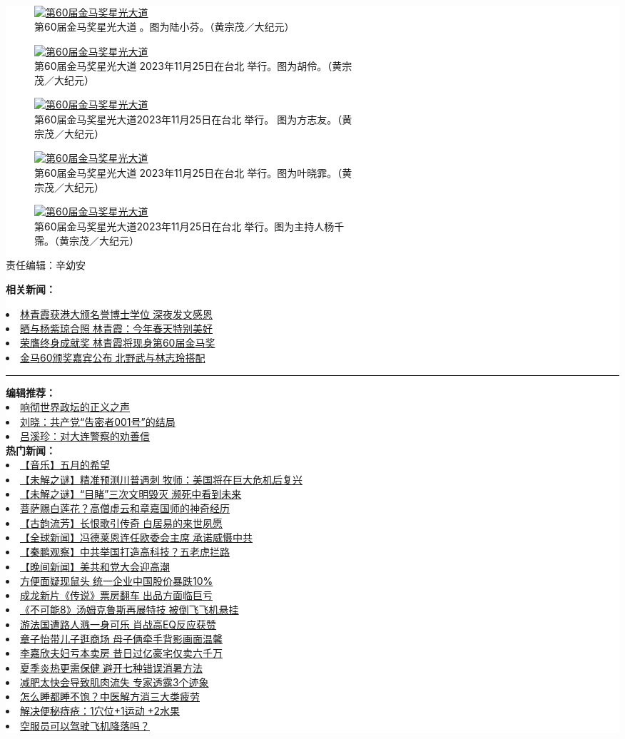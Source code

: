 <figure id="attachment_14124112" aria-describedby="caption-attachment-14124112" style="width: 450px" class="wp-caption aligncenter"><a target="_blank" href="https://i.epochtimes.com/assets/uploads/2023/11/id14124112-2311250844402122.jpg"><img decoding="async" class=" wp-image-14124112" title="第60届金马奖星光大道" src="https://i.epochtimes.com/assets/uploads/2023/11/id14124112-2311250844402122.jpg" alt="第60届金马奖星光大道" width="450" b="675" /></a><figcaption id="caption-attachment-14124112" class="wp-caption-text">第60届金马奖星光大道 。图为陆小芬。（黄宗茂／大纪元）</figcaption></figure>
<figure id="attachment_14124109" aria-describedby="caption-attachment-14124109" style="width: 450px" class="wp-caption aligncenter"><a target="_blank" href="https://i.epochtimes.com/assets/uploads/2023/11/id14124109-2311250844332122.jpg"><img decoding="async" class=" wp-image-14124109" title="第60届金马奖星光大道" src="https://i.epochtimes.com/assets/uploads/2023/11/id14124109-2311250844332122.jpg" alt="第60届金马奖星光大道" width="450" b="675" /></a><figcaption id="caption-attachment-14124109" class="wp-caption-text">第60届金马奖星光大道 2023年11月25日在台北 举行。图为胡伶。（黄宗茂／大纪元）</figcaption></figure>
<figure id="attachment_14124097" aria-describedby="caption-attachment-14124097" style="width: 450px" class="wp-caption aligncenter"><a target="_blank" href="https://i.epochtimes.com/assets/uploads/2023/11/id14124097-2311250844022122.jpg"><img decoding="async" class=" wp-image-14124097" title="第60届金马奖星光大道" src="https://i.epochtimes.com/assets/uploads/2023/11/id14124097-2311250844022122-600x866.jpg" alt="第60届金马奖星光大道" width="450" b="650" /></a><figcaption id="caption-attachment-14124097" class="wp-caption-text">第60届金马奖星光大道2023年11月25日在台北 举行。 图为方志友。（黄宗茂／大纪元）</figcaption></figure>
<figure id="attachment_14124106" aria-describedby="caption-attachment-14124106" style="width: 450px" class="wp-caption aligncenter"><a target="_blank" href="https://i.epochtimes.com/assets/uploads/2023/11/id14124106-2311250844252122.jpg"><img decoding="async" class=" wp-image-14124106" title="第60届金马奖星光大道" src="https://i.epochtimes.com/assets/uploads/2023/11/id14124106-2311250844252122.jpg" alt="第60届金马奖星光大道" width="450" b="672" /></a><figcaption id="caption-attachment-14124106" class="wp-caption-text">第60届金马奖星光大道 2023年11月25日在台北 举行。图为叶晓霏。（黄宗茂／大纪元）</figcaption></figure>
<figure id="attachment_14124121" aria-describedby="caption-attachment-14124121" style="width: 450px" class="wp-caption aligncenter"><a target="_blank" href="https://i.epochtimes.com/assets/uploads/2023/11/id14124121-2311250850262122.jpg"><img decoding="async" class=" wp-image-14124121" title="第60届金马奖星光大道" src="https://i.epochtimes.com/assets/uploads/2023/11/id14124121-2311250850262122.jpg" alt="第60届金马奖星光大道" width="450" b="556" /></a><figcaption id="caption-attachment-14124121" class="wp-caption-text">第60届金马奖星光大道2023年11月25日在台北 举行。图为主持人杨千霈。（黄宗茂／大纪元）</figcaption></figure>
<p>责任编辑：辛幼安</p>
	
<strong>相关新闻：</strong>
<li><a href="https://github.com/1992513/djy/blob/master/gb/23/4/4/n13965084.md#1">林青霞获港大颁名誉博士学位 深夜发文感恩</a></li>
<li><a href="https://github.com/1992513/djy/blob/master/gb/23/4/14/n13973193.md#1">晒与杨紫琼合照 林青霞：今年春天特别美好</a></li>
<li><a href="https://github.com/1992513/djy/blob/master/gb/23/6/23/n14021458.md#1">荣膺终身成就奖 林青霞将现身第60届金马奖</a></li>
<li><a href="https://github.com/1992513/djy/blob/master/gb/23/11/8/n14112063.md#1">金马60颁奖嘉宾公布 北野武与林志玲搭配</a></li>
<hr>
<strong>编辑推荐：</strong>
<li><a href="https://github.com/1992513/ntdtv/blob/master/gb/2020/01/05/a102745738.md#1" target="_blank">响彻世界政坛的正义之声</a>  </li><li><a href="https://github.com/1992513/djy/blob/master/gb/18/5/29/n10438143.md#1" target="_blank">刘晓：共产党“告密者001号”的结局</a></li><li><a href="https://github.com/1992513/djy/blob/master/gb/12/8/27/n3668851.md#1" target="_blank">吕溪珍：对大连警察的劝善信</a></li>
<strong>热门新闻：</strong>
<li><a href="https://github.com/1992513/djy/blob/master/gb/24/7/12/n14289654.md#1">【音乐】五月的希望</a></li>
<li><a href="https://github.com/1992513/djy/blob/master/gb/24/7/15/n14291211.md#1">【未解之谜】精准预测川普遇刺 牧师：美国将在巨大危机后复兴</a></li>
<li><a href="https://github.com/1992513/djy/blob/master/gb/24/7/12/n14289728.md#1">【未解之谜】“目睹”三次文明毁灭 濒死中看到未来</a></li>
<li><a href="https://github.com/1992513/djy/blob/master/gb/24/7/8/n14286009.md#1">菩萨赐白莲花？高僧虚云和章嘉国师的神奇经历</a></li>
<li><a href="https://github.com/1992513/djy/blob/master/gb/21/10/21/n13321190.md#1">【古韵流芳】长恨歌引传奇 白居易的来世夙愿</a></li>
<li><a href="https://github.com/1992513/djy/blob/master/gb/24/7/19/n14293955.md#1">【全球新闻】冯德莱恩连任欧委会主席 承诺威慑中共</a></li>
<li><a href="https://github.com/1992513/djy/blob/master/gb/24/7/18/n14293764.md#1">【秦鹏观察】中共举国打造高科技？五老虎拦路</a></li>
<li><a href="https://github.com/1992513/djy/blob/master/gb/24/7/19/n14293959.md#1">【晚间新闻】美共和党大会迎高潮</a></li>
<li><a href="https://github.com/1992513/djy/blob/master/gb/24/7/16/n14292157.md#1">方便面疑现鼠头 统一企业中国股价暴跌10%</a></li>
<li><a href="https://github.com/1992513/djy/blob/master/gb/24/7/16/n14292166.md#1">成龙新片《传说》票房翻车 出品方面临巨亏</a></li>
<li><a href="https://github.com/1992513/djy/blob/master/gb/24/7/17/n14292239.md#1">《不可能8》汤姆克鲁斯再展特技 被倒飞飞机悬挂</a></li>
<li><a href="https://github.com/1992513/djy/blob/master/gb/24/7/16/n14292145.md#1">游法国遭路人溅一身可乐 肖战高EQ反应获赞</a></li>
<li><a href="https://github.com/1992513/djy/blob/master/gb/24/7/17/n14292855.md#1">章子怡带儿子逛商场 母子俩牵手背影画面温馨</a></li>
<li><a href="https://github.com/1992513/djy/blob/master/gb/24/7/16/n14292204.md#1">李嘉欣夫妇亏本卖房 昔日过亿豪宅仅卖六千万</a></li>
<li><a href="https://github.com/1992513/djy/blob/master/gb/24/7/6/n14284863.md#1">夏季炎热更需保健 避开七种错误消暑方法</a></li>
<li><a href="https://github.com/1992513/djy/blob/master/gb/24/7/17/n14292522.md#1">减肥太快会导致肌肉流失 专家透露3个迹象</a></li>
<li><a href="https://github.com/1992513/djy/blob/master/gb/24/7/14/n14290621.md#1">怎么睡都睡不饱？中医解方消三大类疲劳</a></li>
<li><a href="https://github.com/1992513/djy/blob/master/gb/24/7/8/n14286452.md#1">解决便秘痔疮：1穴位+1运动 +2水果</a></li>
<li><a href="https://github.com/1992513/djy/blob/master/gb/24/7/18/n14293106.md#1">空服员可以驾驶飞机降落吗？</a></li>